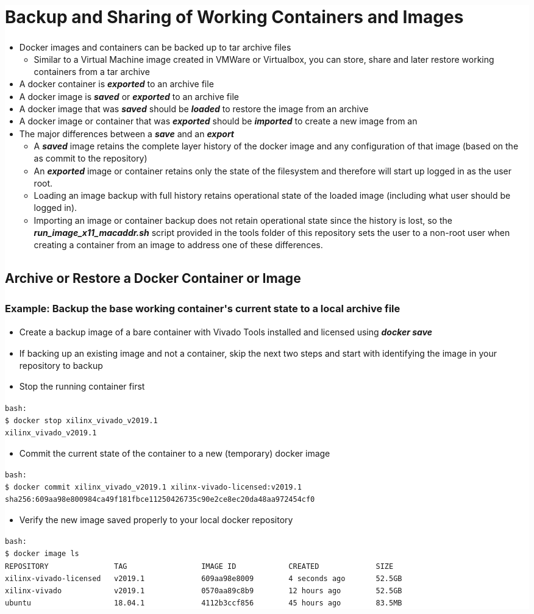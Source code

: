 # Backup and Sharing of Working Containers and Images
- Docker images and containers can be backed up to tar archive files
	- Similar to a Virtual Machine image created in VMWare or Virtualbox, you can store, share and later restore working containers from a tar archive
- A docker container is __*exported*__ to an archive file
- A docker image is __*saved*__ or __*exported*__ to an archive file
- A docker image that was __*saved*__ should be __*loaded*__ to restore the image from an archive
- A docker image or container that was __*exported*__ should be __*imported*__ to create a new image from an 
- The major differences between a __*save*__ and an __*export*__
	- A __*saved*__ image retains the complete layer history of the docker image and any configuration of that image (based on the as commit to the repository)
	- An __*exported*__ image or container retains only the state of the filesystem and therefore will start up logged in as the user root.
	- Loading an image backup with full history retains operational state of the loaded image (including what user should be logged in).
	- Importing an image or container backup does not retain operational state since the history is lost, so the __*run_image_x11_macaddr.sh*__ script provided in the tools folder of this repository sets the user to a non-root user when creating a container from an image to address one of these differences.

## Archive or Restore a Docker Container or Image
### Example: Backup the base working container's current state to a local archive file
- Create a backup image of a bare container with Vivado Tools installed and licensed using __*docker save*__
- If backing up an existing image and not a container, skip the next two steps and start with identifying the image in your repository to backup

- Stop the running container first
```bash
bash:
$ docker stop xilinx_vivado_v2019.1
xilinx_vivado_v2019.1
```

- Commit the current state of the container to a new (temporary) docker image
```bash
bash:
$ docker commit xilinx_vivado_v2019.1 xilinx-vivado-licensed:v2019.1
sha256:609aa98e800984ca49f181fbce11250426735c90e2ce8ec20da48aa972454cf0
```

- Verify the new image saved properly to your local docker repository
```bash
bash:
$ docker image ls
REPOSITORY               TAG                 IMAGE ID            CREATED             SIZE
xilinx-vivado-licensed   v2019.1             609aa98e8009        4 seconds ago       52.5GB
xilinx-vivado            v2019.1             0570aa89c8b9        12 hours ago        52.5GB
ubuntu                   18.04.1             4112b3ccf856        45 hours ago        83.5MB
```
